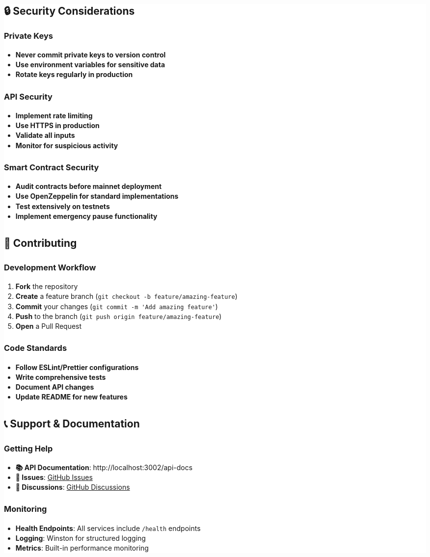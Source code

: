 ## 🔒 Security Considerations

### Private Keys

- **Never commit private keys to version control**
- **Use environment variables for sensitive data**
- **Rotate keys regularly in production**

### API Security

- **Implement rate limiting**
- **Use HTTPS in production**
- **Validate all inputs**
- **Monitor for suspicious activity**

### Smart Contract Security

- **Audit contracts before mainnet deployment**
- **Use OpenZeppelin for standard implementations**
- **Test extensively on testnets**
- **Implement emergency pause functionality**

## 🤝 Contributing

### Development Workflow

1. **Fork** the repository
2. **Create** a feature branch (`git checkout -b feature/amazing-feature`)
3. **Commit** your changes (`git commit -m 'Add amazing feature'`)
4. **Push** to the branch (`git push origin feature/amazing-feature`)
5. **Open** a Pull Request

### Code Standards

- **Follow ESLint/Prettier configurations**
- **Write comprehensive tests**
- **Document API changes**
- **Update README for new features**

## 📞 Support & Documentation

### Getting Help

- **📚 API Documentation**: http://localhost:3002/api-docs
- **🐛 Issues**: [GitHub Issues](https://github.com/Iniyanandhitha/MediSeal/issues)
- **💬 Discussions**: [GitHub Discussions](https://github.com/Iniyanandhitha/MediSeal/discussions)

### Monitoring

- **Health Endpoints**: All services include `/health` endpoints
- **Logging**: Winston for structured logging
- **Metrics**: Built-in performance monitoring
